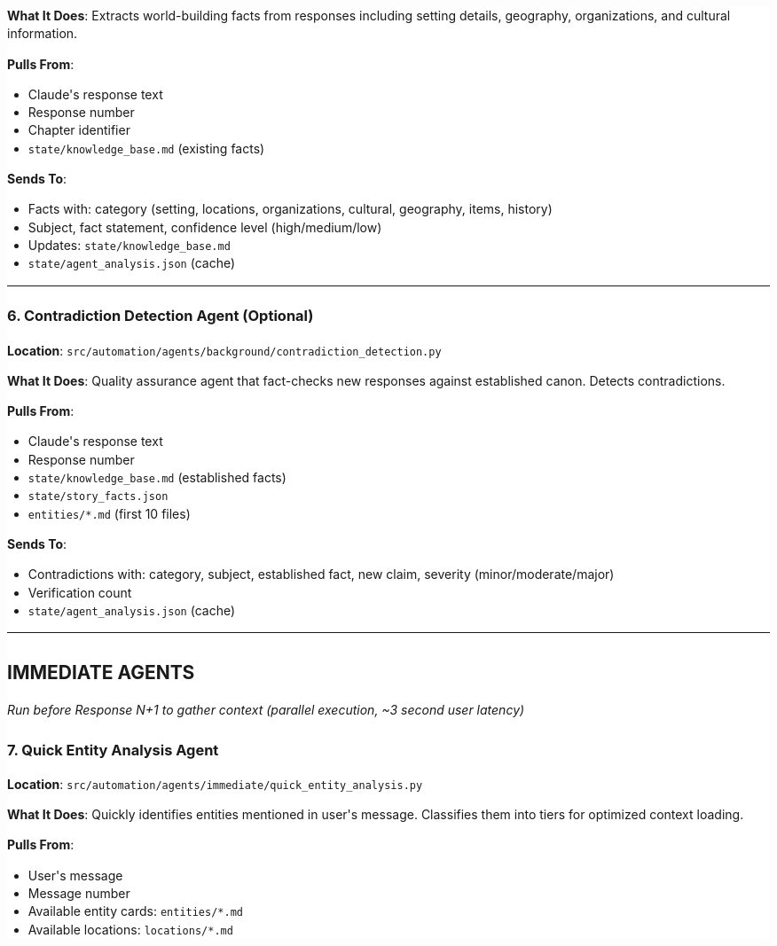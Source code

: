 **What It Does**:
Extracts world-building facts from responses including setting details, geography, organizations, and cultural information.

**Pulls From**:
- Claude's response text
- Response number
- Chapter identifier
- `state/knowledge_base.md` (existing facts)

**Sends To**:
- Facts with: category (setting, locations, organizations, cultural, geography, items, history)
- Subject, fact statement, confidence level (high/medium/low)
- Updates: `state/knowledge_base.md`
- `state/agent_analysis.json` (cache)

---

### 6. Contradiction Detection Agent (Optional)
**Location**: `src/automation/agents/background/contradiction_detection.py`

**What It Does**:
Quality assurance agent that fact-checks new responses against established canon. Detects contradictions.

**Pulls From**:
- Claude's response text
- Response number
- `state/knowledge_base.md` (established facts)
- `state/story_facts.json`
- `entities/*.md` (first 10 files)

**Sends To**:
- Contradictions with: category, subject, established fact, new claim, severity (minor/moderate/major)
- Verification count
- `state/agent_analysis.json` (cache)

---

## IMMEDIATE AGENTS
*Run before Response N+1 to gather context (parallel execution, ~3 second user latency)*

### 7. Quick Entity Analysis Agent
**Location**: `src/automation/agents/immediate/quick_entity_analysis.py`

**What It Does**:
Quickly identifies entities mentioned in user's message. Classifies them into tiers for optimized context loading.

**Pulls From**:
- User's message
- Message number
- Available entity cards: `entities/*.md`
- Available locations: `locations/*.md`
